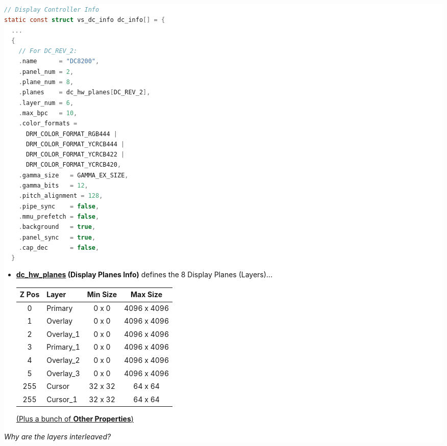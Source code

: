   ```c
  // Display Controller Info
  static const struct vs_dc_info dc_info[] = {
    ...
    {
      // For DC_REV_2:
      .name      = "DC8200",
      .panel_num = 2,
      .plane_num = 8,
      .planes    = dc_hw_planes[DC_REV_2],
      .layer_num = 6,
      .max_bpc   = 10,
      .color_formats =
        DRM_COLOR_FORMAT_RGB444 |
        DRM_COLOR_FORMAT_YCRCB444 |
        DRM_COLOR_FORMAT_YCRCB422 |
        DRM_COLOR_FORMAT_YCRCB420,
      .gamma_size   = GAMMA_EX_SIZE,
      .gamma_bits   = 12,
      .pitch_alignment = 128,
      .pipe_sync    = false,
      .mmu_prefetch = false,
      .background   = true,
      .panel_sync   = true,
      .cap_dec      = false,
    }
  ```

- __[dc_hw_planes](https://github.com/starfive-tech/linux/blob/JH7110_VisionFive2_devel/drivers/gpu/drm/verisilicon/vs_dc_hw.c#L863-L1083) (Display Planes Info)__ defines the 8 Display Planes (Layers)...

  | Z Pos | Layer | Min Size | Max Size |
  |:-----:|:------|:--------:|:--------:|
  | 0 | Primary | 0 x 0 | 4096 x 4096
  | 1 | Overlay | 0 x 0 | 4096 x 4096
  | 2 | Overlay_1 | 0 x 0 | 4096 x 4096
  | 3 | Primary_1 | 0 x 0 | 4096 x 4096
  | 4 | Overlay_2 | 0 x 0 | 4096 x 4096
  | 5 | Overlay_3 | 0 x 0 | 4096 x 4096
  | 255 | Cursor | 32 x 32 | 64 x 64
  | 255 | Cursor_1 | 32 x 32 | 64 x 64

  [(Plus a bunch of __Other Properties__)](https://github.com/starfive-tech/linux/blob/JH7110_VisionFive2_devel/drivers/gpu/drm/verisilicon/vs_dc_hw.c#L863-L1083)

_Why are the layers interleaved?_
